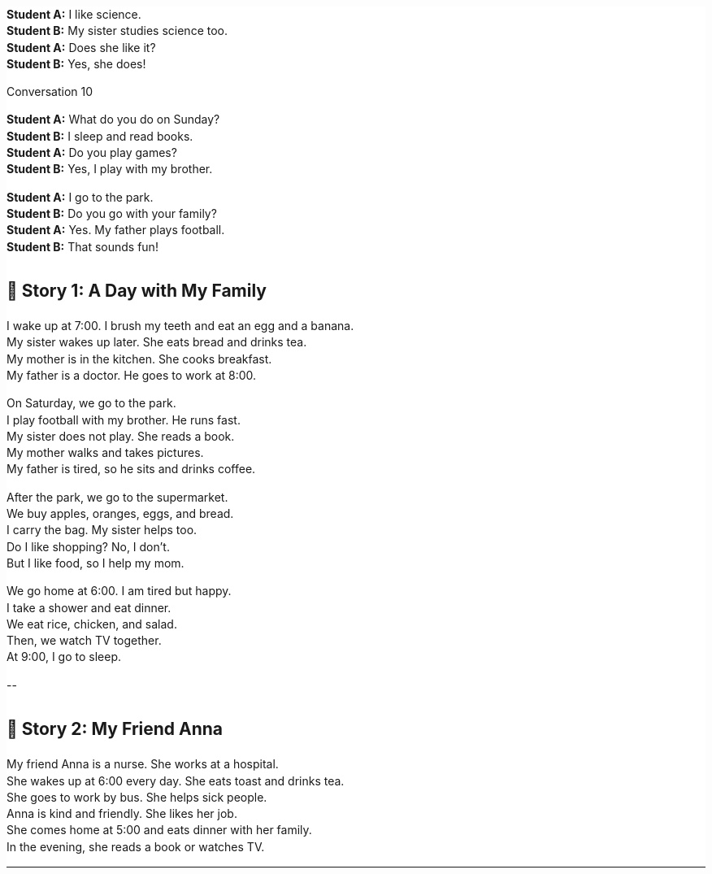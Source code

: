 **Student A:** I like science.  
**Student B:** My sister studies science too.  
**Student A:** Does she like it?  
**Student B:** Yes, she does!

Conversation 10

**Student A:** What do you do on Sunday?  
**Student B:** I sleep and read books.  
**Student A:** Do you play games?  
**Student B:** Yes, I play with my brother.  

**Student A:** I go to the park.  
**Student B:** Do you go with your family?  
**Student A:** Yes. My father plays football.  
**Student B:** That sounds fun!

## 📖 Story 1: A Day with My Family

I wake up at 7:00. I brush my teeth and eat an egg and a banana.  
My sister wakes up later. She eats bread and drinks tea.  
My mother is in the kitchen. She cooks breakfast.  
My father is a doctor. He goes to work at 8:00.

On Saturday, we go to the park.  
I play football with my brother. He runs fast.  
My sister does not play. She reads a book.  
My mother walks and takes pictures.  
My father is tired, so he sits and drinks coffee.

After the park, we go to the supermarket.  
We buy apples, oranges, eggs, and bread.  
I carry the bag. My sister helps too.  
Do I like shopping? No, I don’t.  
But I like food, so I help my mom.

We go home at 6:00. I am tired but happy.  
I take a shower and eat dinner.  
We eat rice, chicken, and salad.  
Then, we watch TV together.  
At 9:00, I go to sleep.

--

## 📖 Story 2: My Friend Anna

My friend Anna is a nurse. She works at a hospital.  
She wakes up at 6:00 every day. She eats toast and drinks tea.  
She goes to work by bus. She helps sick people.  
Anna is kind and friendly. She likes her job.  
She comes home at 5:00 and eats dinner with her family.  
In the evening, she reads a book or watches TV.

---

